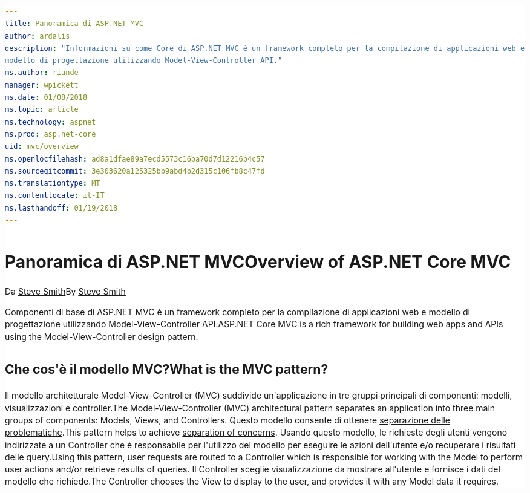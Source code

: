 ```yaml
---
title: Panoramica di ASP.NET MVC
author: ardalis
description: "Informazioni su come Core di ASP.NET MVC è un framework completo per la compilazione di applicazioni web e modello di progettazione utilizzando Model-View-Controller API."
ms.author: riande
manager: wpickett
ms.date: 01/08/2018
ms.topic: article
ms.technology: aspnet
ms.prod: asp.net-core
uid: mvc/overview
ms.openlocfilehash: ad8a1dfae89a7ecd5573c16ba70d7d12216b4c57
ms.sourcegitcommit: 3e303620a125325bb9abd4b2d315c106fb8c47fd
ms.translationtype: MT
ms.contentlocale: it-IT
ms.lasthandoff: 01/19/2018
---
```

# <a name="overview-of-aspnet-core-mvc"></a><span data-ttu-id="9fe97-103">Panoramica di ASP.NET MVC</span><span class="sxs-lookup"><span data-stu-id="9fe97-103">Overview of ASP.NET Core MVC</span></span>

<span data-ttu-id="9fe97-104">Da [Steve Smith](https://ardalis.com/)</span><span class="sxs-lookup"><span data-stu-id="9fe97-104">By [Steve Smith](https://ardalis.com/)</span></span>

<span data-ttu-id="9fe97-105">Componenti di base di ASP.NET MVC è un framework completo per la compilazione di applicazioni web e modello di progettazione utilizzando Model-View-Controller API.</span><span class="sxs-lookup"><span data-stu-id="9fe97-105">ASP.NET Core MVC is a rich framework for building web apps and APIs using the Model-View-Controller design pattern.</span></span>

## <a name="what-is-the-mvc-pattern"></a><span data-ttu-id="9fe97-106">Che cos'è il modello MVC?</span><span class="sxs-lookup"><span data-stu-id="9fe97-106">What is the MVC pattern?</span></span>

<span data-ttu-id="9fe97-107">Il modello architetturale Model-View-Controller (MVC) suddivide un'applicazione in tre gruppi principali di componenti: modelli, visualizzazioni e controller.</span><span class="sxs-lookup"><span data-stu-id="9fe97-107">The Model-View-Controller (MVC) architectural pattern separates an application into three main groups of components: Models, Views, and Controllers.</span></span> <span data-ttu-id="9fe97-108">Questo modello consente di ottenere [separazione delle problematiche](http://deviq.com/separation-of-concerns/).</span><span class="sxs-lookup"><span data-stu-id="9fe97-108">This pattern helps to achieve [separation of concerns](http://deviq.com/separation-of-concerns/).</span></span> <span data-ttu-id="9fe97-109">Usando questo modello, le richieste degli utenti vengono indirizzate a un Controller che è responsabile per l'utilizzo del modello per eseguire le azioni dell'utente e/o recuperare i risultati delle query.</span><span class="sxs-lookup"><span data-stu-id="9fe97-109">Using this pattern, user requests are routed to a Controller which is responsible for working with the Model to perform user actions and/or retrieve results of queries.</span></span> <span data-ttu-id="9fe97-110">Il Controller sceglie visualizzazione da mostrare all'utente e fornisce i dati del modello che richiede.</span><span class="sxs-lookup"><span data-stu-id="9fe97-110">The Controller chooses the View to display to the user, and provides it with any Model data it requires.</span></span>
